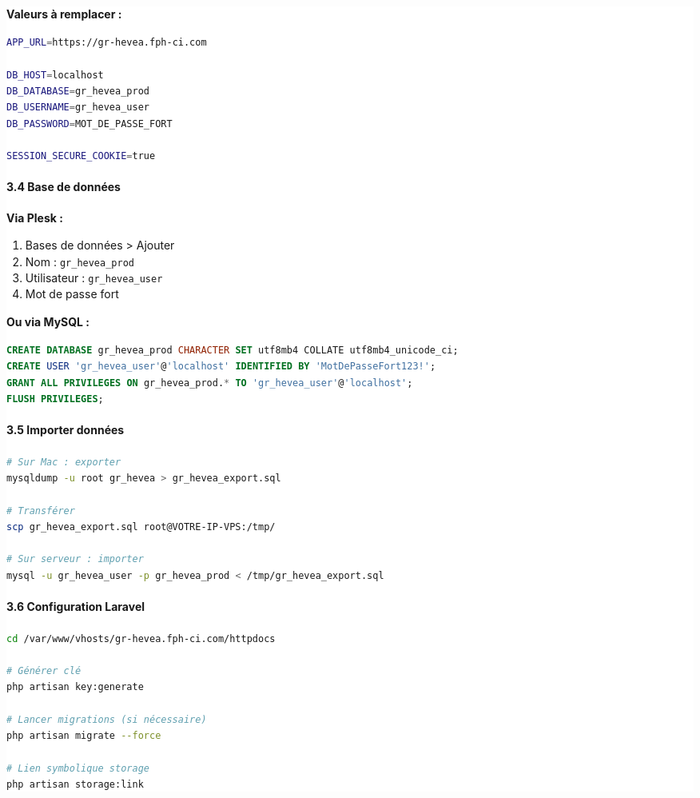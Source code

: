**Valeurs à remplacer :**
```bash
APP_URL=https://gr-hevea.fph-ci.com

DB_HOST=localhost
DB_DATABASE=gr_hevea_prod
DB_USERNAME=gr_hevea_user
DB_PASSWORD=MOT_DE_PASSE_FORT

SESSION_SECURE_COOKIE=true
```

#### 3.4 Base de données

**Via Plesk :**
1. Bases de données > Ajouter
2. Nom : `gr_hevea_prod`
3. Utilisateur : `gr_hevea_user`
4. Mot de passe fort

**Ou via MySQL :**
```sql
CREATE DATABASE gr_hevea_prod CHARACTER SET utf8mb4 COLLATE utf8mb4_unicode_ci;
CREATE USER 'gr_hevea_user'@'localhost' IDENTIFIED BY 'MotDePasseFort123!';
GRANT ALL PRIVILEGES ON gr_hevea_prod.* TO 'gr_hevea_user'@'localhost';
FLUSH PRIVILEGES;
```

#### 3.5 Importer données
```bash
# Sur Mac : exporter
mysqldump -u root gr_hevea > gr_hevea_export.sql

# Transférer
scp gr_hevea_export.sql root@VOTRE-IP-VPS:/tmp/

# Sur serveur : importer
mysql -u gr_hevea_user -p gr_hevea_prod < /tmp/gr_hevea_export.sql
```

#### 3.6 Configuration Laravel
```bash
cd /var/www/vhosts/gr-hevea.fph-ci.com/httpdocs

# Générer clé
php artisan key:generate

# Lancer migrations (si nécessaire)
php artisan migrate --force

# Lien symbolique storage
php artisan storage:link
```
